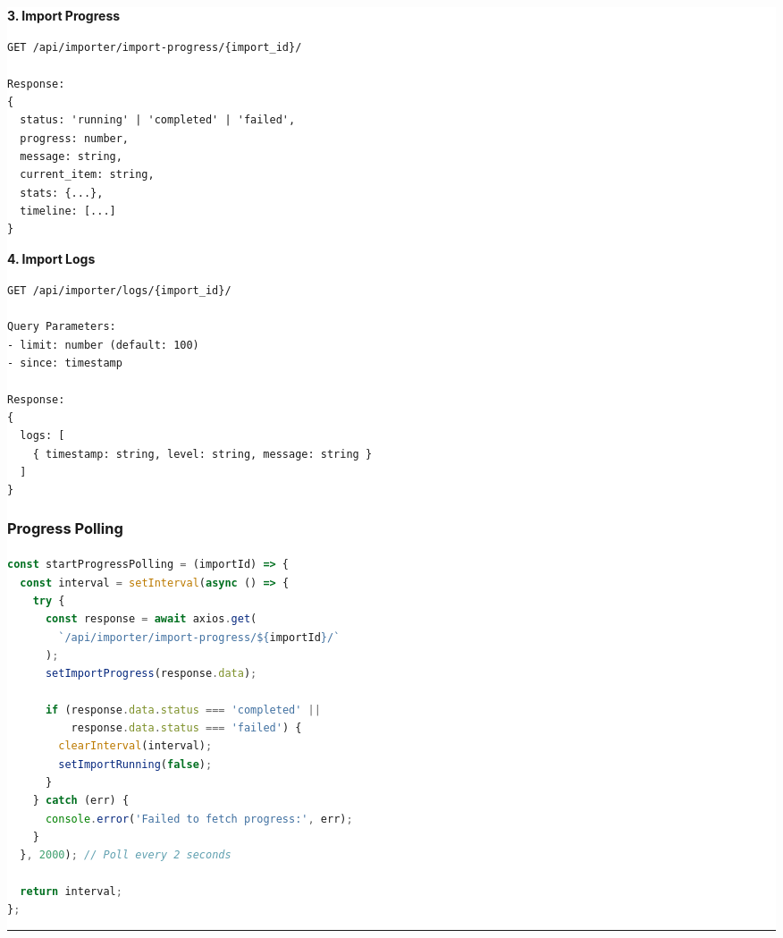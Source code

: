 **3. Import Progress**
```
GET /api/importer/import-progress/{import_id}/

Response:
{
  status: 'running' | 'completed' | 'failed',
  progress: number,
  message: string,
  current_item: string,
  stats: {...},
  timeline: [...]
}
```

**4. Import Logs**
```
GET /api/importer/logs/{import_id}/

Query Parameters:
- limit: number (default: 100)
- since: timestamp

Response:
{
  logs: [
    { timestamp: string, level: string, message: string }
  ]
}
```

### Progress Polling

```javascript
const startProgressPolling = (importId) => {
  const interval = setInterval(async () => {
    try {
      const response = await axios.get(
        `/api/importer/import-progress/${importId}/`
      );
      setImportProgress(response.data);

      if (response.data.status === 'completed' ||
          response.data.status === 'failed') {
        clearInterval(interval);
        setImportRunning(false);
      }
    } catch (err) {
      console.error('Failed to fetch progress:', err);
    }
  }, 2000); // Poll every 2 seconds

  return interval;
};
```

---